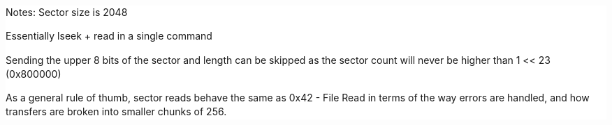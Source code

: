 Notes:
Sector size is 2048

Essentially lseek + read in a single command

Sending the upper 8 bits of the sector and length can be skipped
as the sector count will never be higher than 1 << 23 (0x800000)

As a general rule of thumb, sector reads behave the same as 0x42 - File Read
in terms of the way errors are handled, and how transfers are broken into 
smaller chunks of 256.
